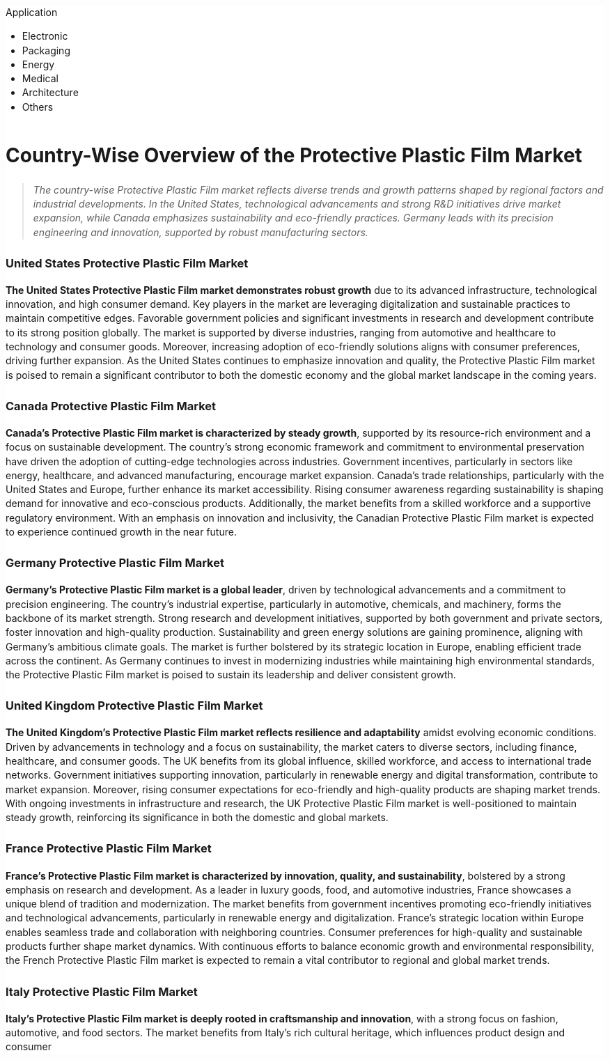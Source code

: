 Application</h3><ul><li>Electronic</li><li>Packaging</li><li>Energy</li><li>Medical</li><li>Architecture</li><li>Others</li></ul><h1><span class="">Country-Wise Overview of the Protective Plastic Film Market<br /></span></h1><blockquote><p><em><span class="">The country-wise Protective Plastic Film market reflects diverse trends and growth patterns shaped by regional factors and industrial developments. In the United States, technological advancements and strong R&amp;D initiatives drive market expansion, while Canada emphasizes sustainability and eco-friendly practices. Germany leads with its precision engineering and innovation, supported by robust manufacturing sectors.</span></em></p></blockquote><h3><strong>United States Protective Plastic Film Market</strong></h3><p><strong>The United States Protective Plastic Film market demonstrates robust growth</strong> due to its advanced infrastructure, technological innovation, and high consumer demand. Key players in the market are leveraging digitalization and sustainable practices to maintain competitive edges. Favorable government policies and significant investments in research and development contribute to its strong position globally. The market is supported by diverse industries, ranging from automotive and healthcare to technology and consumer goods. Moreover, increasing adoption of eco-friendly solutions aligns with consumer preferences, driving further expansion. As the United States continues to emphasize innovation and quality, the Protective Plastic Film market is poised to remain a significant contributor to both the domestic economy and the global market landscape in the coming years.</p><h3><strong>Canada Protective Plastic Film Market</strong></h3><p><strong>Canada&rsquo;s Protective Plastic Film market is characterized by steady growth</strong>, supported by its resource-rich environment and a focus on sustainable development. The country&rsquo;s strong economic framework and commitment to environmental preservation have driven the adoption of cutting-edge technologies across industries. Government incentives, particularly in sectors like energy, healthcare, and advanced manufacturing, encourage market expansion. Canada&rsquo;s trade relationships, particularly with the United States and Europe, further enhance its market accessibility. Rising consumer awareness regarding sustainability is shaping demand for innovative and eco-conscious products. Additionally, the market benefits from a skilled workforce and a supportive regulatory environment. With an emphasis on innovation and inclusivity, the Canadian Protective Plastic Film market is expected to experience continued growth in the near future.</p><h3><strong>Germany Protective Plastic Film Market</strong></h3><p><strong>Germany&rsquo;s Protective Plastic Film market is a global leader</strong>, driven by technological advancements and a commitment to precision engineering. The country&rsquo;s industrial expertise, particularly in automotive, chemicals, and machinery, forms the backbone of its market strength. Strong research and development initiatives, supported by both government and private sectors, foster innovation and high-quality production. Sustainability and green energy solutions are gaining prominence, aligning with Germany&rsquo;s ambitious climate goals. The market is further bolstered by its strategic location in Europe, enabling efficient trade across the continent. As Germany continues to invest in modernizing industries while maintaining high environmental standards, the Protective Plastic Film market is poised to sustain its leadership and deliver consistent growth.</p><h3><strong>United Kingdom Protective Plastic Film Market</strong></h3><p><strong>The United Kingdom&rsquo;s Protective Plastic Film market reflects resilience and adaptability</strong> amidst evolving economic conditions. Driven by advancements in technology and a focus on sustainability, the market caters to diverse sectors, including finance, healthcare, and consumer goods. The UK benefits from its global influence, skilled workforce, and access to international trade networks. Government initiatives supporting innovation, particularly in renewable energy and digital transformation, contribute to market expansion. Moreover, rising consumer expectations for eco-friendly and high-quality products are shaping market trends. With ongoing investments in infrastructure and research, the UK Protective Plastic Film market is well-positioned to maintain steady growth, reinforcing its significance in both the domestic and global markets.</p><h3><strong>France Protective Plastic Film Market</strong></h3><p><strong>France&rsquo;s Protective Plastic Film market is characterized by innovation, quality, and sustainability</strong>, bolstered by a strong emphasis on research and development. As a leader in luxury goods, food, and automotive industries, France showcases a unique blend of tradition and modernization. The market benefits from government incentives promoting eco-friendly initiatives and technological advancements, particularly in renewable energy and digitalization. France&rsquo;s strategic location within Europe enables seamless trade and collaboration with neighboring countries. Consumer preferences for high-quality and sustainable products further shape market dynamics. With continuous efforts to balance economic growth and environmental responsibility, the French Protective Plastic Film market is expected to remain a vital contributor to regional and global market trends.</p><h3><strong>Italy Protective Plastic Film Market</strong></h3><p><strong>Italy&rsquo;s Protective Plastic Film market is deeply rooted in craftsmanship and innovation</strong>, with a strong focus on fashion, automotive, and food sectors. The market benefits from Italy&rsquo;s rich cultural heritage, which influences product design and consumer